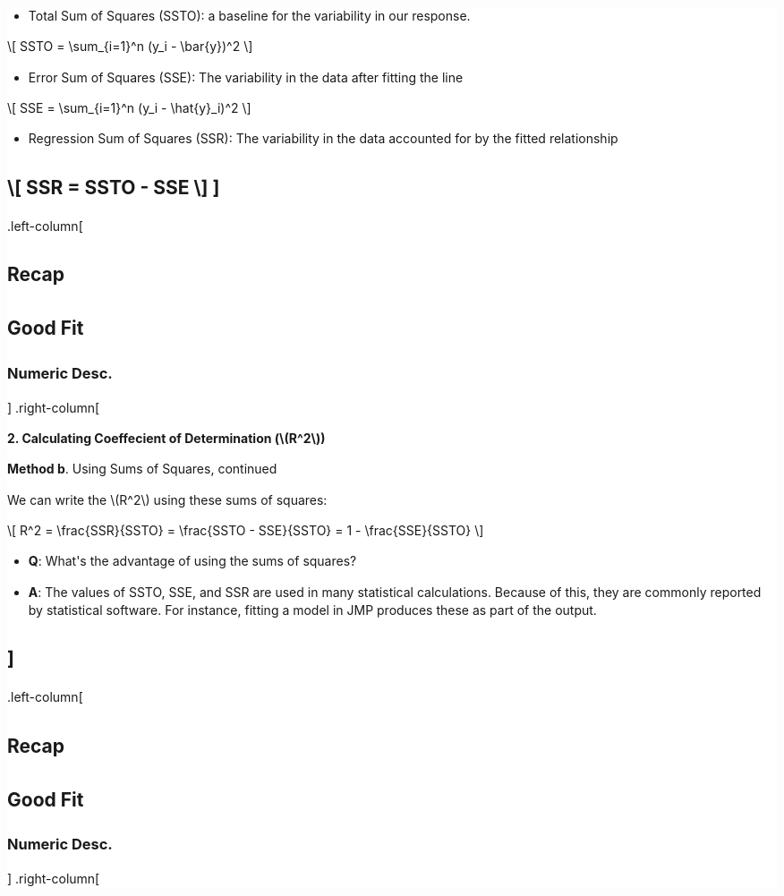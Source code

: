 -  Total Sum of Squares (SSTO): a baseline for the variability in our response.

\\[
SSTO  = \sum_{i=1}^n (y_i - \bar{y})^2
\\]

-  Error Sum of Squares (SSE): The variability in the data after fitting the line

\\[
SSE = \sum_{i=1}^n (y_i - \hat{y}_i)^2
\\]


-  Regression Sum of Squares (SSR): The variability in the data accounted for by the fitted relationship

\\[
SSR = SSTO - SSE
\\]
]
---
.left-column[
## Recap
## Good Fit
### Numeric Desc.
]
.right-column[

**2. Calculating Coeffecient of Determination (\\(R^2\\))**

**Method b**. Using Sums of Squares, continued

We can write the \\(R^2\\) using these sums of squares:

\\[
R^2 = \frac{SSR}{SSTO} = \frac{SSTO - SSE}{SSTO} = 1 - \frac{SSE}{SSTO}
\\]

-  **Q**: What's the advantage of using the sums of squares?

-  **A**: The values of SSTO, SSE, and SSR are used in many statistical calculations. Because of this, they are commonly reported by statistical software. For instance, fitting a model in JMP produces these as part of the output.

]
---
.left-column[
## Recap
## Good Fit
### Numeric Desc.
]
.right-column[
